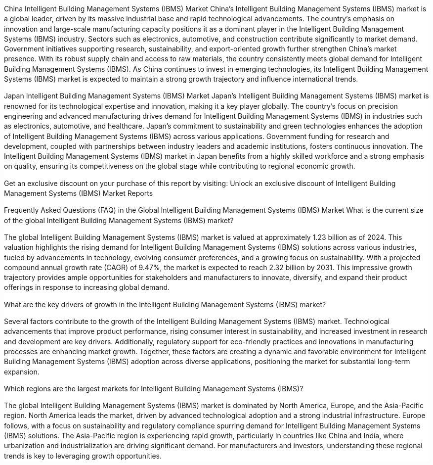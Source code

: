 China Intelligent Building Management Systems (IBMS) Market
China’s Intelligent Building Management Systems (IBMS) market is a global leader, driven by its massive industrial base and rapid technological advancements. The country’s emphasis on innovation and large-scale manufacturing capacity positions it as a dominant player in the Intelligent Building Management Systems (IBMS) industry. Sectors such as electronics, automotive, and construction contribute significantly to market demand. Government initiatives supporting research, sustainability, and export-oriented growth further strengthen China’s market presence. With its robust supply chain and access to raw materials, the country consistently meets global demand for Intelligent Building Management Systems (IBMS). As China continues to invest in emerging technologies, its Intelligent Building Management Systems (IBMS) market is expected to maintain a strong growth trajectory and influence international trends.

Japan Intelligent Building Management Systems (IBMS) Market
Japan’s Intelligent Building Management Systems (IBMS) market is renowned for its technological expertise and innovation, making it a key player globally. The country’s focus on precision engineering and advanced manufacturing drives demand for Intelligent Building Management Systems (IBMS) in industries such as electronics, automotive, and healthcare. Japan’s commitment to sustainability and green technologies enhances the adoption of Intelligent Building Management Systems (IBMS) across various applications. Government funding for research and development, coupled with partnerships between industry leaders and academic institutions, fosters continuous innovation. The Intelligent Building Management Systems (IBMS) market in Japan benefits from a highly skilled workforce and a strong emphasis on quality, ensuring its competitiveness on the global stage while contributing to regional economic growth.

Get an exclusive discount on your purchase of this report by visiting: Unlock an exclusive discount of Intelligent Building Management Systems (IBMS) Market Reports 

Frequently Asked Questions (FAQ) in the Global Intelligent Building Management Systems (IBMS) Market
What is the current size of the global Intelligent Building Management Systems (IBMS) market?

The global Intelligent Building Management Systems (IBMS) market is valued at approximately 1.23 billion as of 2024. This valuation highlights the rising demand for Intelligent Building Management Systems (IBMS) solutions across various industries, fueled by advancements in technology, evolving consumer preferences, and a growing focus on sustainability. With a projected compound annual growth rate (CAGR) of 9.47%, the market is expected to reach 2.32 billion by 2031. This impressive growth trajectory provides ample opportunities for stakeholders and manufacturers to innovate, diversify, and expand their product offerings in response to increasing global demand.

What are the key drivers of growth in the Intelligent Building Management Systems (IBMS) market?

Several factors contribute to the growth of the Intelligent Building Management Systems (IBMS) market. Technological advancements that improve product performance, rising consumer interest in sustainability, and increased investment in research and development are key drivers. Additionally, regulatory support for eco-friendly practices and innovations in manufacturing processes are enhancing market growth. Together, these factors are creating a dynamic and favorable environment for Intelligent Building Management Systems (IBMS) adoption across diverse applications, positioning the market for substantial long-term expansion.

Which regions are the largest markets for Intelligent Building Management Systems (IBMS)?

The global Intelligent Building Management Systems (IBMS) market is dominated by North America, Europe, and the Asia-Pacific region. North America leads the market, driven by advanced technological adoption and a strong industrial infrastructure. Europe follows, with a focus on sustainability and regulatory compliance spurring demand for Intelligent Building Management Systems (IBMS) solutions. The Asia-Pacific region is experiencing rapid growth, particularly in countries like China and India, where urbanization and industrialization are driving significant demand. For manufacturers and investors, understanding these regional trends is key to leveraging growth opportunities.
